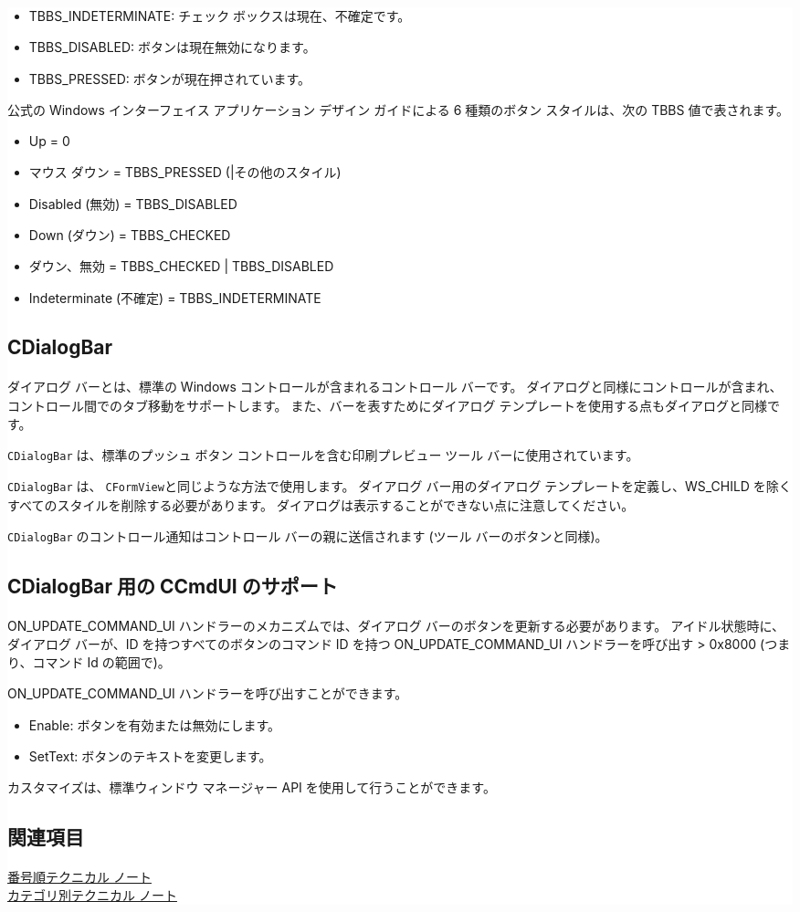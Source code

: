 - TBBS_INDETERMINATE: チェック ボックスは現在、不確定です。

- TBBS_DISABLED: ボタンは現在無効になります。

- TBBS_PRESSED: ボタンが現在押されています。

公式の Windows インターフェイス アプリケーション デザイン ガイドによる 6 種類のボタン スタイルは、次の TBBS 値で表されます。

- Up = 0

- マウス ダウン = TBBS_PRESSED (&#124;その他のスタイル)

- Disabled (無効) = TBBS_DISABLED

- Down (ダウン) = TBBS_CHECKED

- ダウン、無効 = TBBS_CHECKED &#124; TBBS_DISABLED

- Indeterminate (不確定) = TBBS_INDETERMINATE

##  <a name="_mfcnotes_cdialogbar"></a> CDialogBar

ダイアログ バーとは、標準の Windows コントロールが含まれるコントロール バーです。 ダイアログと同様にコントロールが含まれ、コントロール間でのタブ移動をサポートします。 また、バーを表すためにダイアログ テンプレートを使用する点もダイアログと同様です。

`CDialogBar` は、標準のプッシュ ボタン コントロールを含む印刷プレビュー ツール バーに使用されています。

`CDialogBar` は、 `CFormView`と同じような方法で使用します。 ダイアログ バー用のダイアログ テンプレートを定義し、WS_CHILD を除くすべてのスタイルを削除する必要があります。 ダイアログは表示することができない点に注意してください。

`CDialogBar` のコントロール通知はコントロール バーの親に送信されます (ツール バーのボタンと同様)。

## <a name="ccmdui-support-for-cdialogbar"></a>CDialogBar 用の CCmdUI のサポート

ON_UPDATE_COMMAND_UI ハンドラーのメカニズムでは、ダイアログ バーのボタンを更新する必要があります。 アイドル状態時に、ダイアログ バーが、ID を持つすべてのボタンのコマンド ID を持つ ON_UPDATE_COMMAND_UI ハンドラーを呼び出す > 0x8000 (つまり、コマンド Id の範囲で)。

ON_UPDATE_COMMAND_UI ハンドラーを呼び出すことができます。

- Enable: ボタンを有効または無効にします。

- SetText: ボタンのテキストを変更します。

カスタマイズは、標準ウィンドウ マネージャー API を使用して行うことができます。

## <a name="see-also"></a>関連項目

[番号順テクニカル ノート](../mfc/technical-notes-by-number.md)<br/>
[カテゴリ別テクニカル ノート](../mfc/technical-notes-by-category.md)
